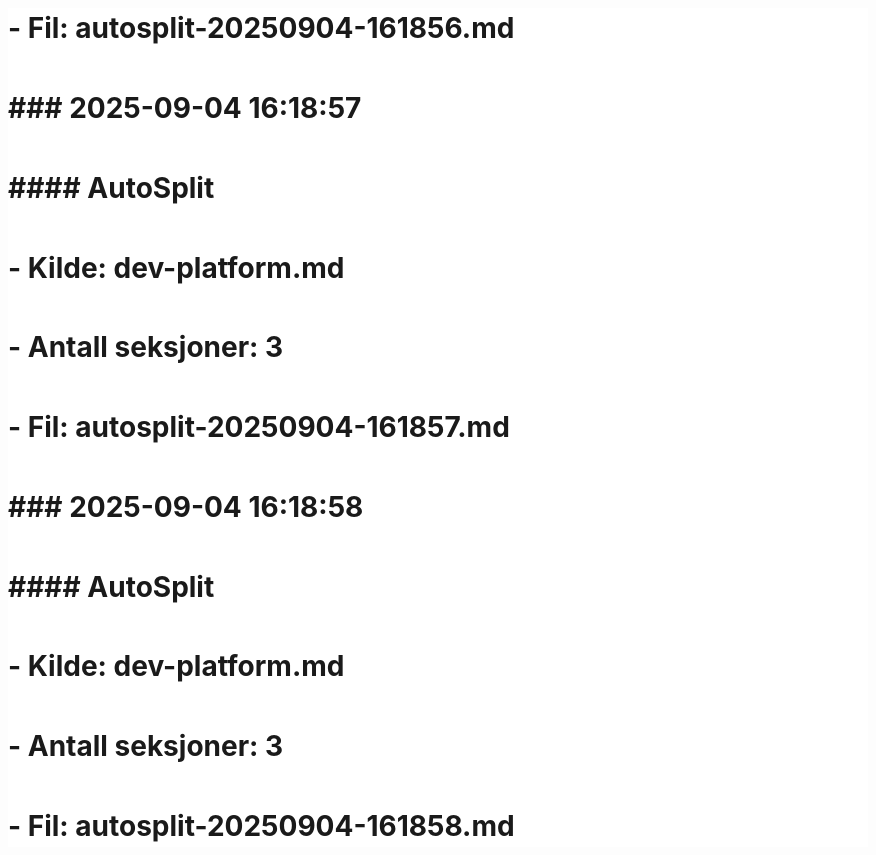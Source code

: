 # \- Fil: autosplit-20250904-161856.md

#

#

#

#

# \### 2025-09-04 16:18:57

# \#### AutoSplit

# \- Kilde: dev-platform.md

# \- Antall seksjoner: 3

# \- Fil: autosplit-20250904-161857.md

#

#

#

#

# \### 2025-09-04 16:18:58

# \#### AutoSplit

# \- Kilde: dev-platform.md

# \- Antall seksjoner: 3

# \- Fil: autosplit-20250904-161858.md

#

#

#

